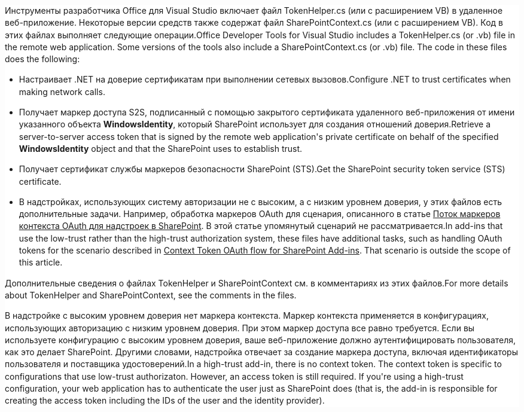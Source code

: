 <span data-ttu-id="6f1d2-p140">Инструменты разработчика Office для Visual Studio включает файл TokenHelper.cs (или с расширением VB) в удаленное веб-приложение. Некоторые версии средств также содержат файл SharePointContext.cs (или с расширением VB). Код в этих файлах выполняет следующие операции.</span><span class="sxs-lookup"><span data-stu-id="6f1d2-p140">Office Developer Tools for Visual Studio includes a TokenHelper.cs (or .vb) file in the remote web application. Some versions of the tools also include a SharePointContext.cs (or .vb) file. The code in these files does the following:</span></span>
 

 

- <span data-ttu-id="6f1d2-319">Настраивает .NET на доверие сертификатам при выполнении сетевых вызовов.</span><span class="sxs-lookup"><span data-stu-id="6f1d2-319">Configure .NET to trust certificates when making network calls.</span></span> 
    
 
- <span data-ttu-id="6f1d2-320">Получает маркер доступа S2S, подписанный с помощью закрытого сертификата удаленного веб-приложения от имени указанного объекта **WindowsIdentity**, который SharePoint использует для создания отношений доверия.</span><span class="sxs-lookup"><span data-stu-id="6f1d2-320">Retrieve a server-to-server access token that is signed by the remote web application's private certificate on behalf of the specified **WindowsIdentity** object and that the SharePoint uses to establish trust.</span></span>
    
 
- <span data-ttu-id="6f1d2-321">Получает сертификат службы маркеров безопасности SharePoint (STS).</span><span class="sxs-lookup"><span data-stu-id="6f1d2-321">Get the SharePoint security token service (STS) certificate.</span></span>
    
 
- <span data-ttu-id="6f1d2-p141">В надстройках, использующих систему авторизации не с высоким, а с низким уровнем доверия, у этих файлов есть дополнительные задачи. Например, обработка маркеров OAuth для сценария, описанного в статье  [Поток маркеров контекста OAuth для надстроек в SharePoint](context-token-oauth-flow-for-sharepoint-add-ins). В этой статье упомянутый сценарий не рассматривается.</span><span class="sxs-lookup"><span data-stu-id="6f1d2-p141">In add-ins that use the low-trust rather than the high-trust authorization system, these files have additional tasks, such as handling OAuth tokens for the scenario described in  [Context Token OAuth flow for SharePoint Add-ins](context-token-oauth-flow-for-sharepoint-add-ins). That scenario is outside the scope of this article.</span></span> 
    
 
<span data-ttu-id="6f1d2-324">Дополнительные сведения о файлах TokenHelper и SharePointContext см. в комментариях из этих файлов.</span><span class="sxs-lookup"><span data-stu-id="6f1d2-324">For more details about TokenHelper and SharePointContext, see the comments in the files.</span></span>
 

 
<span data-ttu-id="6f1d2-p142">В надстройке с высоким уровнем доверия нет маркера контекста. Маркер контекста применяется в конфигурациях, использующих авторизацию с низким уровнем доверия. При этом маркер доступа все равно требуется. Если вы используете конфигурацию с высоким уровнем доверия, ваше веб-приложение должно аутентифицировать пользователя, как это делает SharePoint. Другими словами, надстройка отвечает за создание маркера доступа, включая идентификаторы пользователя и поставщика удостоверений.</span><span class="sxs-lookup"><span data-stu-id="6f1d2-p142">In a high-trust add-in, there is no context token. The context token is specific to configurations that use low-trust authorizaton. However, an access token is still required. If you're using a high-trust configuration, your web application has to authenticate the user just as SharePoint does (that is, the add-in is responsible for creating the access token including the IDs of the user and the identity provider).</span></span> 
 